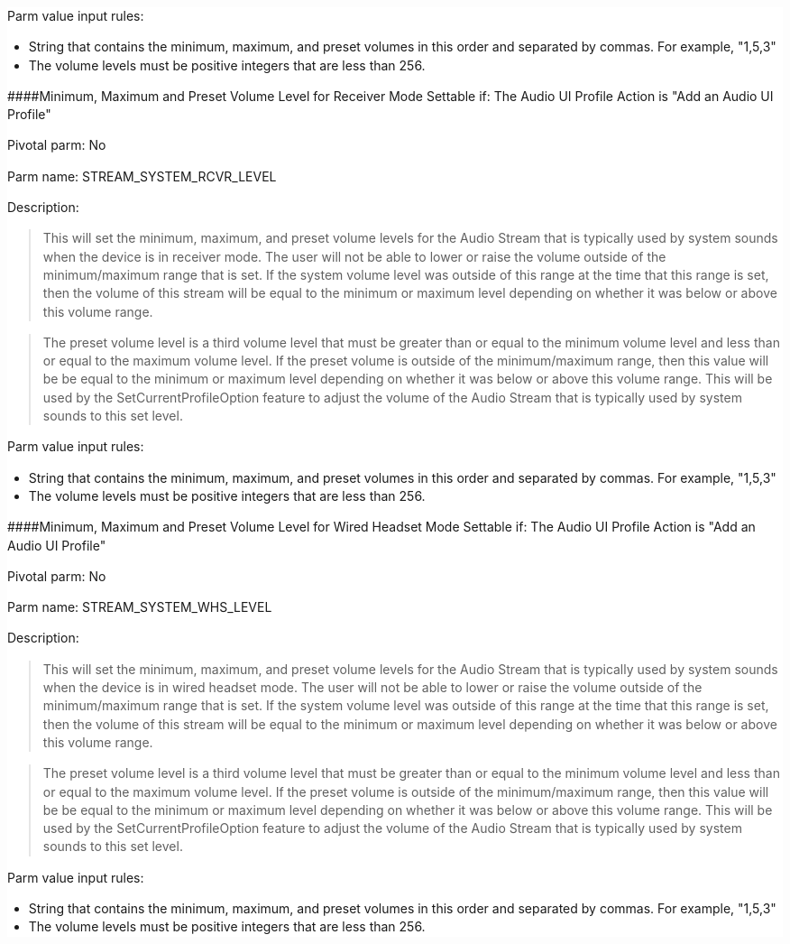 Parm value input rules: 

* String that contains the minimum, maximum, and preset volumes in this order and separated by commas. For example, "1,5,3"
* The volume levels must be positive integers that are less than 256.

####Minimum, Maximum and Preset Volume Level for Receiver Mode
Settable if: The Audio UI Profile Action is "Add an Audio UI Profile"

Pivotal parm: No

Parm name: STREAM_SYSTEM_RCVR_LEVEL

Description: 

>This will set the minimum, maximum, and preset volume levels for the Audio Stream that is typically used by system sounds when the device is in receiver mode. The user will not be able to lower or raise the volume outside of the minimum/maximum range that is set. If the system volume level was outside of this range at the time that this range is set, then the volume of this stream will be equal to the minimum or maximum level depending on whether it was below or above this volume range.

>The preset volume level is a third volume level that must be greater than or equal to the minimum volume level and less than or equal to the maximum volume level. If the preset volume is outside of the minimum/maximum range, then this value will be be equal to the minimum or maximum level depending on whether it was below or above this volume range. This will be used by the SetCurrentProfileOption feature to adjust the volume of the Audio Stream that is typically used by system sounds to this set level.

Parm value input rules: 

* String that contains the minimum, maximum, and preset volumes in this order and separated by commas. For example, "1,5,3"
* The volume levels must be positive integers that are less than 256.

####Minimum, Maximum and Preset Volume Level for Wired Headset Mode
Settable if: The Audio UI Profile Action is "Add an Audio UI Profile"

Pivotal parm: No

Parm name: STREAM_SYSTEM_WHS_LEVEL

Description: 

>This will set the minimum, maximum, and preset volume levels for the Audio Stream that is typically used by system sounds when the device is in wired headset mode. The user will not be able to lower or raise the volume outside of the minimum/maximum range that is set. If the system volume level was outside of this range at the time that this range is set, then the volume of this stream will be equal to the minimum or maximum level depending on whether it was below or above this volume range.

>The preset volume level is a third volume level that must be greater than or equal to the minimum volume level and less than or equal to the maximum volume level. If the preset volume is outside of the minimum/maximum range, then this value will be be equal to the minimum or maximum level depending on whether it was below or above this volume range. This will be used by the SetCurrentProfileOption feature to adjust the volume of the Audio Stream that is typically used by system sounds to this set level.

Parm value input rules: 

* String that contains the minimum, maximum, and preset volumes in this order and separated by commas. For example, "1,5,3"
* The volume levels must be positive integers that are less than 256.
